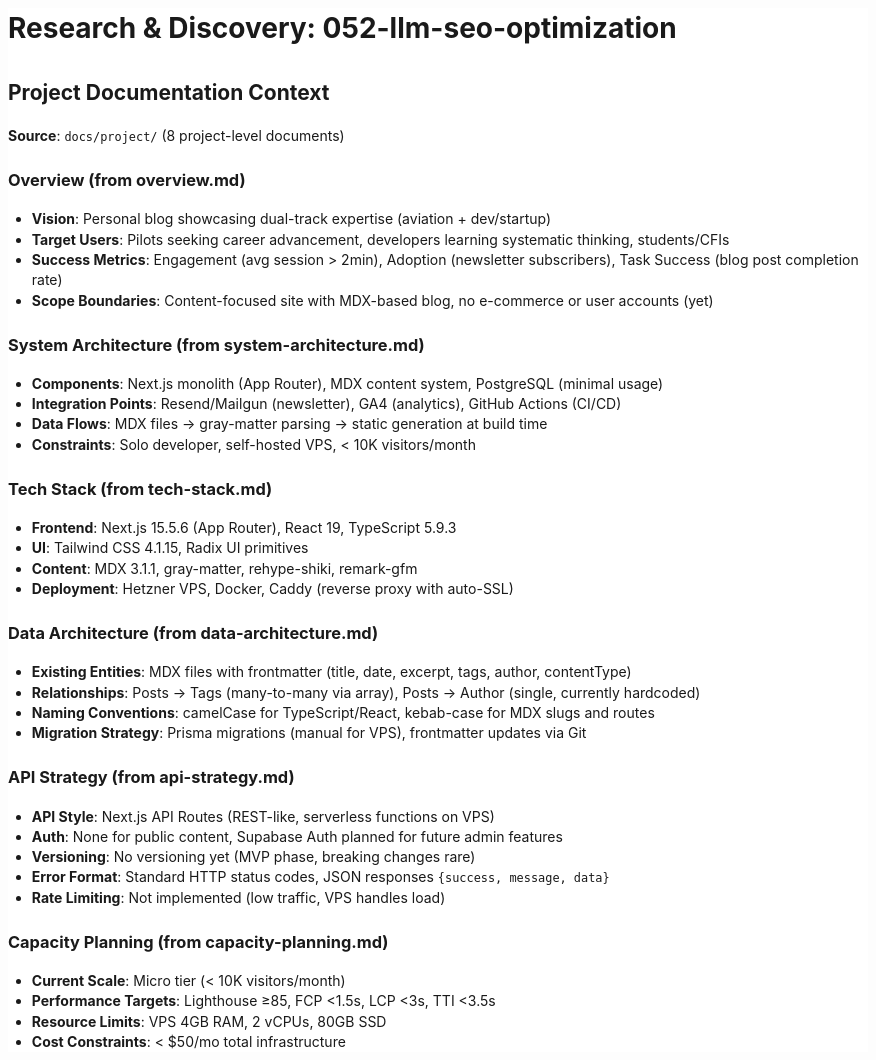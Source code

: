 # Research & Discovery: 052-llm-seo-optimization

## Project Documentation Context

**Source**: `docs/project/` (8 project-level documents)

### Overview (from overview.md)
- **Vision**: Personal blog showcasing dual-track expertise (aviation + dev/startup)
- **Target Users**: Pilots seeking career advancement, developers learning systematic thinking, students/CFIs
- **Success Metrics**: Engagement (avg session > 2min), Adoption (newsletter subscribers), Task Success (blog post completion rate)
- **Scope Boundaries**: Content-focused site with MDX-based blog, no e-commerce or user accounts (yet)

### System Architecture (from system-architecture.md)
- **Components**: Next.js monolith (App Router), MDX content system, PostgreSQL (minimal usage)
- **Integration Points**: Resend/Mailgun (newsletter), GA4 (analytics), GitHub Actions (CI/CD)
- **Data Flows**: MDX files → gray-matter parsing → static generation at build time
- **Constraints**: Solo developer, self-hosted VPS, < 10K visitors/month

### Tech Stack (from tech-stack.md)
- **Frontend**: Next.js 15.5.6 (App Router), React 19, TypeScript 5.9.3
- **UI**: Tailwind CSS 4.1.15, Radix UI primitives
- **Content**: MDX 3.1.1, gray-matter, rehype-shiki, remark-gfm
- **Deployment**: Hetzner VPS, Docker, Caddy (reverse proxy with auto-SSL)

### Data Architecture (from data-architecture.md)
- **Existing Entities**: MDX files with frontmatter (title, date, excerpt, tags, author, contentType)
- **Relationships**: Posts → Tags (many-to-many via array), Posts → Author (single, currently hardcoded)
- **Naming Conventions**: camelCase for TypeScript/React, kebab-case for MDX slugs and routes
- **Migration Strategy**: Prisma migrations (manual for VPS), frontmatter updates via Git

### API Strategy (from api-strategy.md)
- **API Style**: Next.js API Routes (REST-like, serverless functions on VPS)
- **Auth**: None for public content, Supabase Auth planned for future admin features
- **Versioning**: No versioning yet (MVP phase, breaking changes rare)
- **Error Format**: Standard HTTP status codes, JSON responses `{success, message, data}`
- **Rate Limiting**: Not implemented (low traffic, VPS handles load)

### Capacity Planning (from capacity-planning.md)
- **Current Scale**: Micro tier (< 10K visitors/month)
- **Performance Targets**: Lighthouse ≥85, FCP <1.5s, LCP <3s, TTI <3.5s
- **Resource Limits**: VPS 4GB RAM, 2 vCPUs, 80GB SSD
- **Cost Constraints**: < $50/mo total infrastructure
